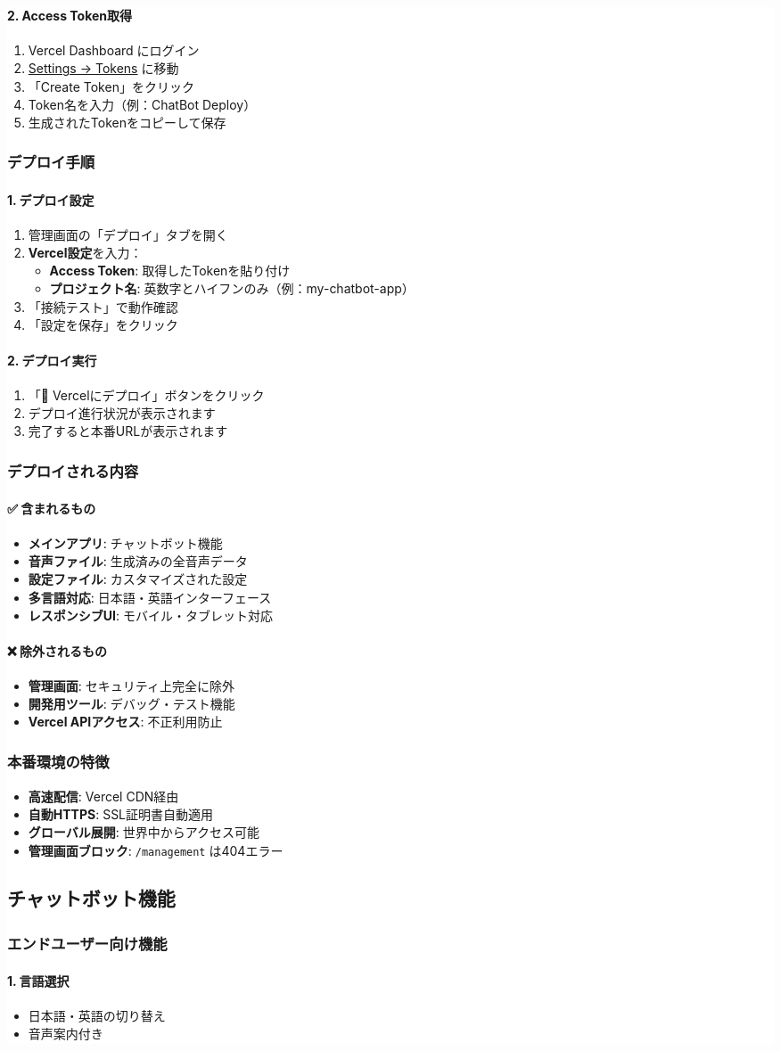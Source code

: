 #### 2. Access Token取得
1. Vercel Dashboard にログイン
2. [Settings → Tokens](https://vercel.com/account/tokens) に移動
3. 「Create Token」をクリック
4. Token名を入力（例：ChatBot Deploy）
5. 生成されたTokenをコピーして保存

### デプロイ手順

#### 1. デプロイ設定
1. 管理画面の「デプロイ」タブを開く
2. **Vercel設定**を入力：
   - **Access Token**: 取得したTokenを貼り付け
   - **プロジェクト名**: 英数字とハイフンのみ（例：my-chatbot-app）
3. 「接続テスト」で動作確認
4. 「設定を保存」をクリック

#### 2. デプロイ実行
1. 「🚀 Vercelにデプロイ」ボタンをクリック
2. デプロイ進行状況が表示されます
3. 完了すると本番URLが表示されます

### デプロイされる内容

#### ✅ 含まれるもの
- **メインアプリ**: チャットボット機能
- **音声ファイル**: 生成済みの全音声データ
- **設定ファイル**: カスタマイズされた設定
- **多言語対応**: 日本語・英語インターフェース
- **レスポンシブUI**: モバイル・タブレット対応

#### ❌ 除外されるもの
- **管理画面**: セキュリティ上完全に除外
- **開発用ツール**: デバッグ・テスト機能
- **Vercel APIアクセス**: 不正利用防止

### 本番環境の特徴
- **高速配信**: Vercel CDN経由
- **自動HTTPS**: SSL証明書自動適用
- **グローバル展開**: 世界中からアクセス可能
- **管理画面ブロック**: `/management` は404エラー

## チャットボット機能

### エンドユーザー向け機能

#### 1. 言語選択
- 日本語・英語の切り替え
- 音声案内付き
